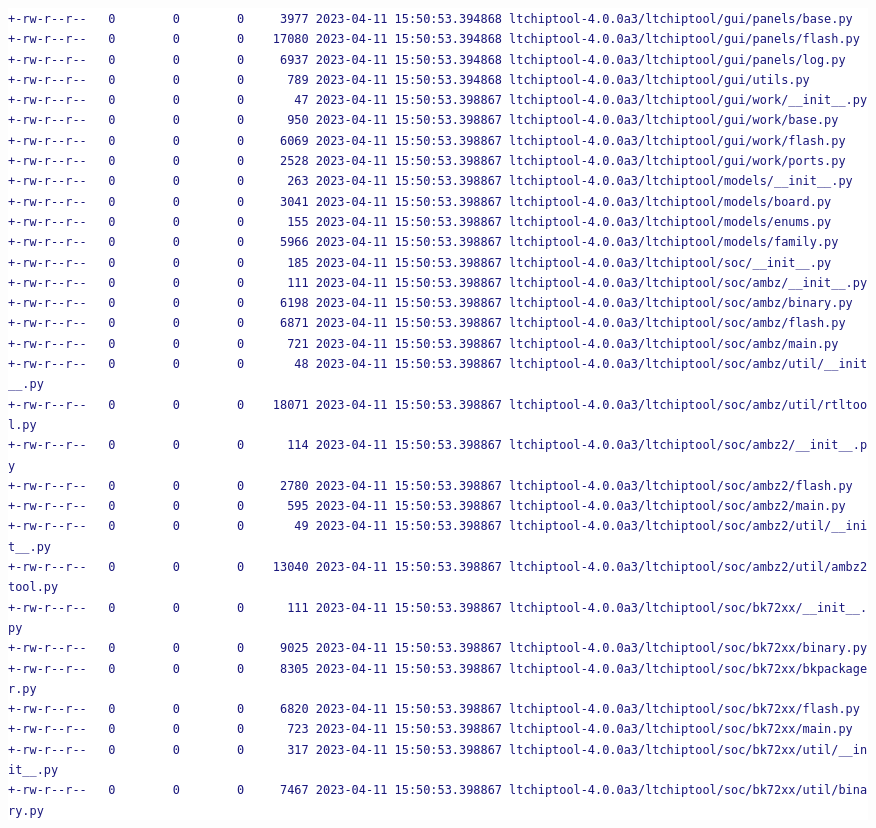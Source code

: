 ```diff
+-rw-r--r--   0        0        0     3977 2023-04-11 15:50:53.394868 ltchiptool-4.0.0a3/ltchiptool/gui/panels/base.py
+-rw-r--r--   0        0        0    17080 2023-04-11 15:50:53.394868 ltchiptool-4.0.0a3/ltchiptool/gui/panels/flash.py
+-rw-r--r--   0        0        0     6937 2023-04-11 15:50:53.394868 ltchiptool-4.0.0a3/ltchiptool/gui/panels/log.py
+-rw-r--r--   0        0        0      789 2023-04-11 15:50:53.394868 ltchiptool-4.0.0a3/ltchiptool/gui/utils.py
+-rw-r--r--   0        0        0       47 2023-04-11 15:50:53.398867 ltchiptool-4.0.0a3/ltchiptool/gui/work/__init__.py
+-rw-r--r--   0        0        0      950 2023-04-11 15:50:53.398867 ltchiptool-4.0.0a3/ltchiptool/gui/work/base.py
+-rw-r--r--   0        0        0     6069 2023-04-11 15:50:53.398867 ltchiptool-4.0.0a3/ltchiptool/gui/work/flash.py
+-rw-r--r--   0        0        0     2528 2023-04-11 15:50:53.398867 ltchiptool-4.0.0a3/ltchiptool/gui/work/ports.py
+-rw-r--r--   0        0        0      263 2023-04-11 15:50:53.398867 ltchiptool-4.0.0a3/ltchiptool/models/__init__.py
+-rw-r--r--   0        0        0     3041 2023-04-11 15:50:53.398867 ltchiptool-4.0.0a3/ltchiptool/models/board.py
+-rw-r--r--   0        0        0      155 2023-04-11 15:50:53.398867 ltchiptool-4.0.0a3/ltchiptool/models/enums.py
+-rw-r--r--   0        0        0     5966 2023-04-11 15:50:53.398867 ltchiptool-4.0.0a3/ltchiptool/models/family.py
+-rw-r--r--   0        0        0      185 2023-04-11 15:50:53.398867 ltchiptool-4.0.0a3/ltchiptool/soc/__init__.py
+-rw-r--r--   0        0        0      111 2023-04-11 15:50:53.398867 ltchiptool-4.0.0a3/ltchiptool/soc/ambz/__init__.py
+-rw-r--r--   0        0        0     6198 2023-04-11 15:50:53.398867 ltchiptool-4.0.0a3/ltchiptool/soc/ambz/binary.py
+-rw-r--r--   0        0        0     6871 2023-04-11 15:50:53.398867 ltchiptool-4.0.0a3/ltchiptool/soc/ambz/flash.py
+-rw-r--r--   0        0        0      721 2023-04-11 15:50:53.398867 ltchiptool-4.0.0a3/ltchiptool/soc/ambz/main.py
+-rw-r--r--   0        0        0       48 2023-04-11 15:50:53.398867 ltchiptool-4.0.0a3/ltchiptool/soc/ambz/util/__init__.py
+-rw-r--r--   0        0        0    18071 2023-04-11 15:50:53.398867 ltchiptool-4.0.0a3/ltchiptool/soc/ambz/util/rtltool.py
+-rw-r--r--   0        0        0      114 2023-04-11 15:50:53.398867 ltchiptool-4.0.0a3/ltchiptool/soc/ambz2/__init__.py
+-rw-r--r--   0        0        0     2780 2023-04-11 15:50:53.398867 ltchiptool-4.0.0a3/ltchiptool/soc/ambz2/flash.py
+-rw-r--r--   0        0        0      595 2023-04-11 15:50:53.398867 ltchiptool-4.0.0a3/ltchiptool/soc/ambz2/main.py
+-rw-r--r--   0        0        0       49 2023-04-11 15:50:53.398867 ltchiptool-4.0.0a3/ltchiptool/soc/ambz2/util/__init__.py
+-rw-r--r--   0        0        0    13040 2023-04-11 15:50:53.398867 ltchiptool-4.0.0a3/ltchiptool/soc/ambz2/util/ambz2tool.py
+-rw-r--r--   0        0        0      111 2023-04-11 15:50:53.398867 ltchiptool-4.0.0a3/ltchiptool/soc/bk72xx/__init__.py
+-rw-r--r--   0        0        0     9025 2023-04-11 15:50:53.398867 ltchiptool-4.0.0a3/ltchiptool/soc/bk72xx/binary.py
+-rw-r--r--   0        0        0     8305 2023-04-11 15:50:53.398867 ltchiptool-4.0.0a3/ltchiptool/soc/bk72xx/bkpackager.py
+-rw-r--r--   0        0        0     6820 2023-04-11 15:50:53.398867 ltchiptool-4.0.0a3/ltchiptool/soc/bk72xx/flash.py
+-rw-r--r--   0        0        0      723 2023-04-11 15:50:53.398867 ltchiptool-4.0.0a3/ltchiptool/soc/bk72xx/main.py
+-rw-r--r--   0        0        0      317 2023-04-11 15:50:53.398867 ltchiptool-4.0.0a3/ltchiptool/soc/bk72xx/util/__init__.py
+-rw-r--r--   0        0        0     7467 2023-04-11 15:50:53.398867 ltchiptool-4.0.0a3/ltchiptool/soc/bk72xx/util/binary.py
```